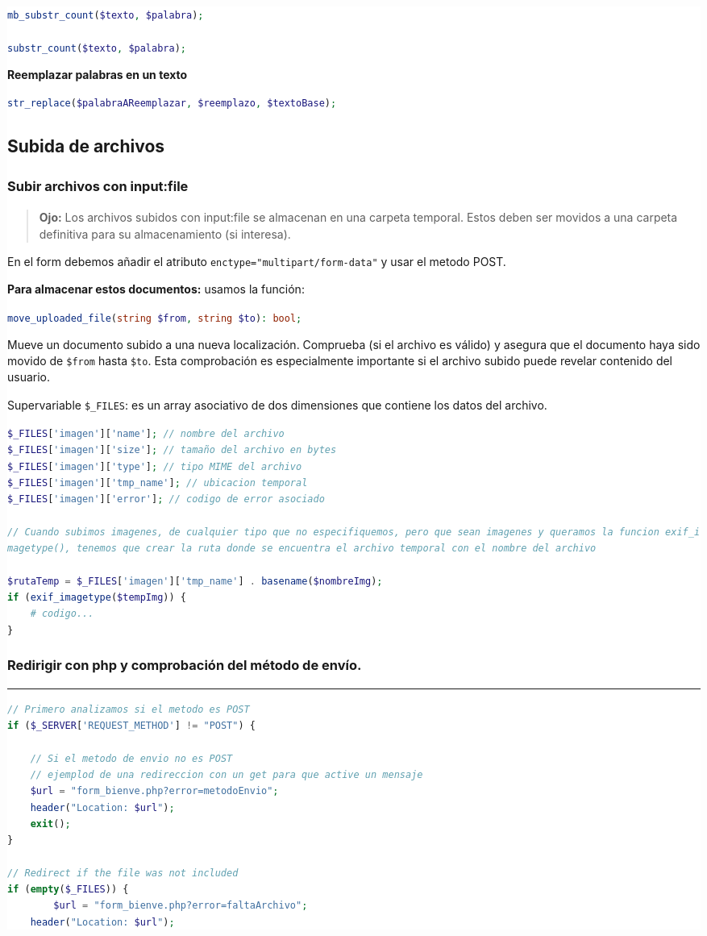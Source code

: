 ```PHP
mb_substr_count($texto, $palabra);

substr_count($texto, $palabra);
```

**Reemplazar palabras en un texto**
```PHP
str_replace($palabraAReemplazar, $reemplazo, $textoBase);
```

## Subida de archivos

### Subir archivos con input:file
> **Ojo:** Los archivos subidos con input:file se almacenan en una carpeta temporal. Estos deben ser movidos a una carpeta definitiva para su almacenamiento (si interesa).

En el form debemos añadir el atributo ``enctype="multipart/form-data"`` y usar el metodo POST.

**Para almacenar estos documentos:** usamos la función:
```PHP
move_uploaded_file(string $from, string $to): bool; 
```

Mueve un documento subido a una nueva localización. Comprueba (si el archivo es válido) y asegura que el documento haya sido movido de `$from` hasta `$to`.
Esta comprobación es especialmente importante si el archivo subido puede revelar contenido del usuario.

Supervariable ``$_FILES``: es un array asociativo de dos dimensiones que contiene los datos del archivo.
```PHP 
$_FILES['imagen']['name']; // nombre del archivo
$_FILES['imagen']['size']; // tamaño del archivo en bytes
$_FILES['imagen']['type']; // tipo MIME del archivo
$_FILES['imagen']['tmp_name']; // ubicacion temporal
$_FILES['imagen']['error']; // codigo de error asociado

// Cuando subimos imagenes, de cualquier tipo que no especifiquemos, pero que sean imagenes y queramos la funcion exif_imagetype(), tenemos que crear la ruta donde se encuentra el archivo temporal con el nombre del archivo

$rutaTemp = $_FILES['imagen']['tmp_name'] . basename($nombreImg);
if (exif_imagetype($tempImg)) {
    # codigo...
} 

```

### Redirigir con php y comprobación del método de envío.
---
```PHP
// Primero analizamos si el metodo es POST
if ($_SERVER['REQUEST_METHOD'] != "POST") {

    // Si el metodo de envio no es POST
    // ejemplod de una redireccion con un get para que active un mensaje
    $url = "form_bienve.php?error=metodoEnvio";
    header("Location: $url");
    exit();
}

// Redirect if the file was not included
if (empty($_FILES)) {
        $url = "form_bienve.php?error=faltaArchivo";
    header("Location: $url");
```